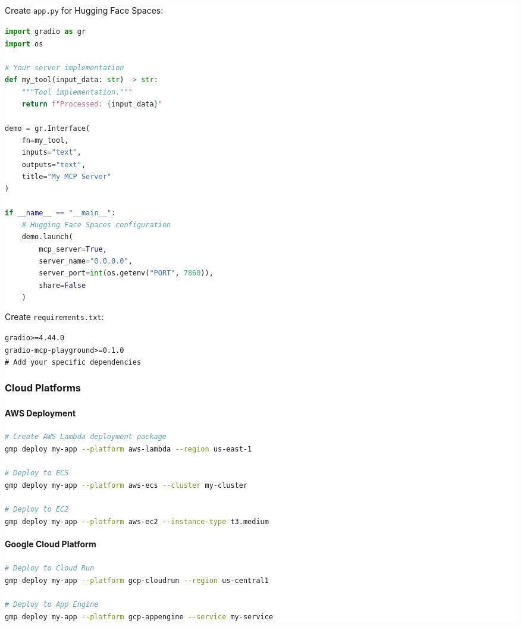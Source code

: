 Create `app.py` for Hugging Face Spaces:

```python
import gradio as gr
import os

# Your server implementation
def my_tool(input_data: str) -> str:
    """Tool implementation."""
    return f"Processed: {input_data}"

demo = gr.Interface(
    fn=my_tool,
    inputs="text",
    outputs="text",
    title="My MCP Server"
)

if __name__ == "__main__":
    # Hugging Face Spaces configuration
    demo.launch(
        mcp_server=True,
        server_name="0.0.0.0",
        server_port=int(os.getenv("PORT", 7860)),
        share=False
    )
```

Create `requirements.txt`:

```
gradio>=4.44.0
gradio-mcp-playground>=0.1.0
# Add your specific dependencies
```

### Cloud Platforms

#### AWS Deployment

```bash
# Create AWS Lambda deployment package
gmp deploy my-app --platform aws-lambda --region us-east-1

# Deploy to ECS
gmp deploy my-app --platform aws-ecs --cluster my-cluster

# Deploy to EC2
gmp deploy my-app --platform aws-ec2 --instance-type t3.medium
```

#### Google Cloud Platform

```bash
# Deploy to Cloud Run
gmp deploy my-app --platform gcp-cloudrun --region us-central1

# Deploy to App Engine
gmp deploy my-app --platform gcp-appengine --service my-service
```
